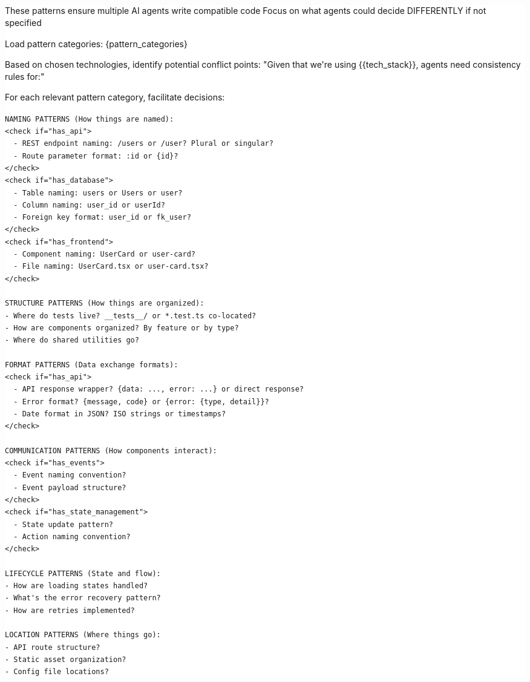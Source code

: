 <step n="8" goal="Define implementation patterns to prevent agent conflicts">
  <critical>These patterns ensure multiple AI agents write compatible code</critical>
  <critical>Focus on what agents could decide DIFFERENTLY if not specified</critical>

<action>Load pattern categories: {pattern_categories}</action>

<action>Based on chosen technologies, identify potential conflict points: "Given
that we're using {{tech_stack}}, agents need consistency rules for:" </action>

<action>For each relevant pattern category, facilitate decisions:

    NAMING PATTERNS (How things are named):
    <check if="has_api">
      - REST endpoint naming: /users or /user? Plural or singular?
      - Route parameter format: :id or {id}?
    </check>
    <check if="has_database">
      - Table naming: users or Users or user?
      - Column naming: user_id or userId?
      - Foreign key format: user_id or fk_user?
    </check>
    <check if="has_frontend">
      - Component naming: UserCard or user-card?
      - File naming: UserCard.tsx or user-card.tsx?
    </check>

    STRUCTURE PATTERNS (How things are organized):
    - Where do tests live? __tests__/ or *.test.ts co-located?
    - How are components organized? By feature or by type?
    - Where do shared utilities go?

    FORMAT PATTERNS (Data exchange formats):
    <check if="has_api">
      - API response wrapper? {data: ..., error: ...} or direct response?
      - Error format? {message, code} or {error: {type, detail}}?
      - Date format in JSON? ISO strings or timestamps?
    </check>

    COMMUNICATION PATTERNS (How components interact):
    <check if="has_events">
      - Event naming convention?
      - Event payload structure?
    </check>
    <check if="has_state_management">
      - State update pattern?
      - Action naming convention?
    </check>

    LIFECYCLE PATTERNS (State and flow):
    - How are loading states handled?
    - What's the error recovery pattern?
    - How are retries implemented?

    LOCATION PATTERNS (Where things go):
    - API route structure?
    - Static asset organization?
    - Config file locations?
